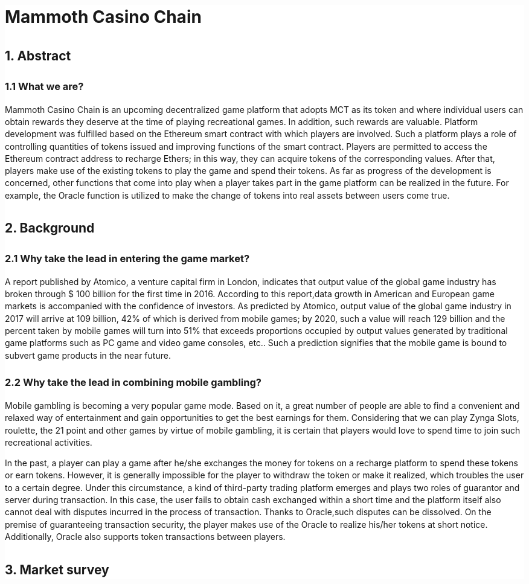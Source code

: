 # Mammoth Casino Chain

## 1. Abstract

### 1.1 What we are?

Mammoth Casino Chain is an upcoming decentralized game platform that adopts MCT as its token and where individual users can obtain rewards they deserve at the time of playing recreational games. In addition, such rewards are valuable. Platform development was fulfilled based on the Ethereum smart contract with which players are involved. Such a platform plays a role of controlling quantities of tokens issued and improving functions of the smart contract. Players are permitted to access the Ethereum contract address to recharge Ethers; in this way, they can acquire tokens of the corresponding values. After
that, players make use of the existing tokens to play the game and spend their tokens. As far as progress of the development is concerned, other functions that come into play when a player takes part in the game platform can be realized in the future. For example, the Oracle function is utilized to make the change of tokens into real assets between users come true.

## 2. Background

### 2.1 Why take the lead in entering the game market?

A report published by Atomico, a venture capital firm in London, indicates that output value of the global game industry has broken through $ 100 billion for the first time in 2016. According to this report,data growth in American and European game markets is accompanied with the confidence of investors. As predicted by Atomico, output value of the global game industry in 2017 will arrive at 109 billion, 42% of which is derived from mobile games; by 2020, such a value will reach 129 billion and the percent taken by mobile games will turn into 51% that exceeds proportions occupied by output values generated by traditional game platforms such as PC game and video game consoles, etc.. Such a prediction signifies that the mobile game is bound to subvert game products in the near future.

### 2.2 Why take the lead in combining mobile gambling?

Mobile gambling is becoming a very popular game mode. Based on it, a great number of people are able to find a convenient and relaxed way of entertainment and gain opportunities to get the best earnings for them. Considering that we can play Zynga Slots, roulette, the 21 point and other games by virtue of mobile gambling, it is certain that players would love to spend time to join such recreational activities.

In the past, a player can play a game after he/she exchanges the money for tokens on a recharge platform to spend these tokens or earn tokens. However, it is generally impossible for the player to withdraw the token or make it realized, which troubles the user to a certain degree. Under this circumstance, a kind of third-party trading platform emerges and plays two roles of guarantor and server during transaction. In this case, the user fails to obtain cash exchanged within a short time and the platform itself also cannot deal with disputes incurred in the process of transaction. Thanks to Oracle,such disputes can be dissolved. On the premise of guaranteeing transaction security, the player makes use of the Oracle to realize his/her tokens at short notice. Additionally, Oracle also supports token transactions between players.

## 3. Market survey

